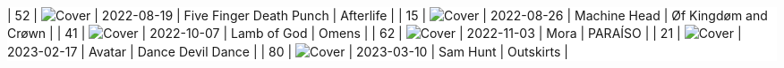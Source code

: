 | 52 | ![Cover](https://i.discogs.com/NwusoVM_uRw4j2qq4KdC-ZXyqeefJR1Pd1NwO6UC6Gk/rs:fit/g:sm/q:40/h:150/w:150/czM6Ly9kaXNjb2dz/LWRhdGFiYXNlLWlt/YWdlcy9SLTI0MjY5/MzAwLTE2NjEzMjgz/NjktMTAzMS5qcGVn.jpeg) | 2022-08-19 | Five Finger Death Punch | Afterlife |
| 15 | ![Cover](https://i.discogs.com/IEIYGGVLyw3HD4T_ALs1jV41VJjKu-3lGIjMX0szH8A/rs:fit/g:sm/q:40/h:150/w:150/czM6Ly9kaXNjb2dz/LWRhdGFiYXNlLWlt/YWdlcy9SLTU2MDg3/MTktMTQ3MDgyODY1/My02MjE0LmpwZWc.jpeg) | 2022-08-26 | Machine Head | Øf Kingdøm and Crøwn |
| 41 | ![Cover](https://i.discogs.com/FbuwYkvI3vMOy3BSK9ChxY158zQe9DjLxi47FHZ0ZJ8/rs:fit/g:sm/q:40/h:150/w:150/czM6Ly9kaXNjb2dz/LWRhdGFiYXNlLWlt/YWdlcy9SLTIzNTE0/ODEyLTE2NjUyNTk0/MTYtNDIwNS5qcGVn.jpeg) | 2022-10-07 | Lamb of God | Omens |
| 62 | ![Cover](https://i.discogs.com/fosi4xmR9SMLhsPqPrbmO9k_Fs3FbA_RWQbHbTK8sz0/rs:fit/g:sm/q:40/h:150/w:150/czM6Ly9kaXNjb2dz/LWRhdGFiYXNlLWlt/YWdlcy9SLTI1Mzgx/Mjg1LTE2NzAyOTAy/OTctMjAwNC5wbmc.jpeg) | 2022-11-03 | Mora | PARAÍSO |
| 21 | ![Cover](https://i.discogs.com/Exp7y1-yUsNYnMQ8_0JAoXGKdshApCtoWEXl_4MlvRQ/rs:fit/g:sm/q:40/h:150/w:150/czM6Ly9kaXNjb2dz/LWRhdGFiYXNlLWlt/YWdlcy9SLTI2MTMy/MjMxLTE2NzY2Mzky/NTYtNzA2My5qcGVn.jpeg) | 2023-02-17 | Avatar | Dance Devil Dance |
| 80 | ![Cover](https://i.discogs.com/kh3JEgxmBR8AWj4YIMxxBlOK1Wq4d-VtvDckDc3aWQ4/rs:fit/g:sm/q:40/h:150/w:150/czM6Ly9kaXNjb2dz/LWRhdGFiYXNlLWlt/YWdlcy9SLTI4MTE2/ODUzLTE2OTMzNTIx/NDktODkwMS5qcGVn.jpeg) | 2023-03-10 | Sam Hunt | Outskirts |